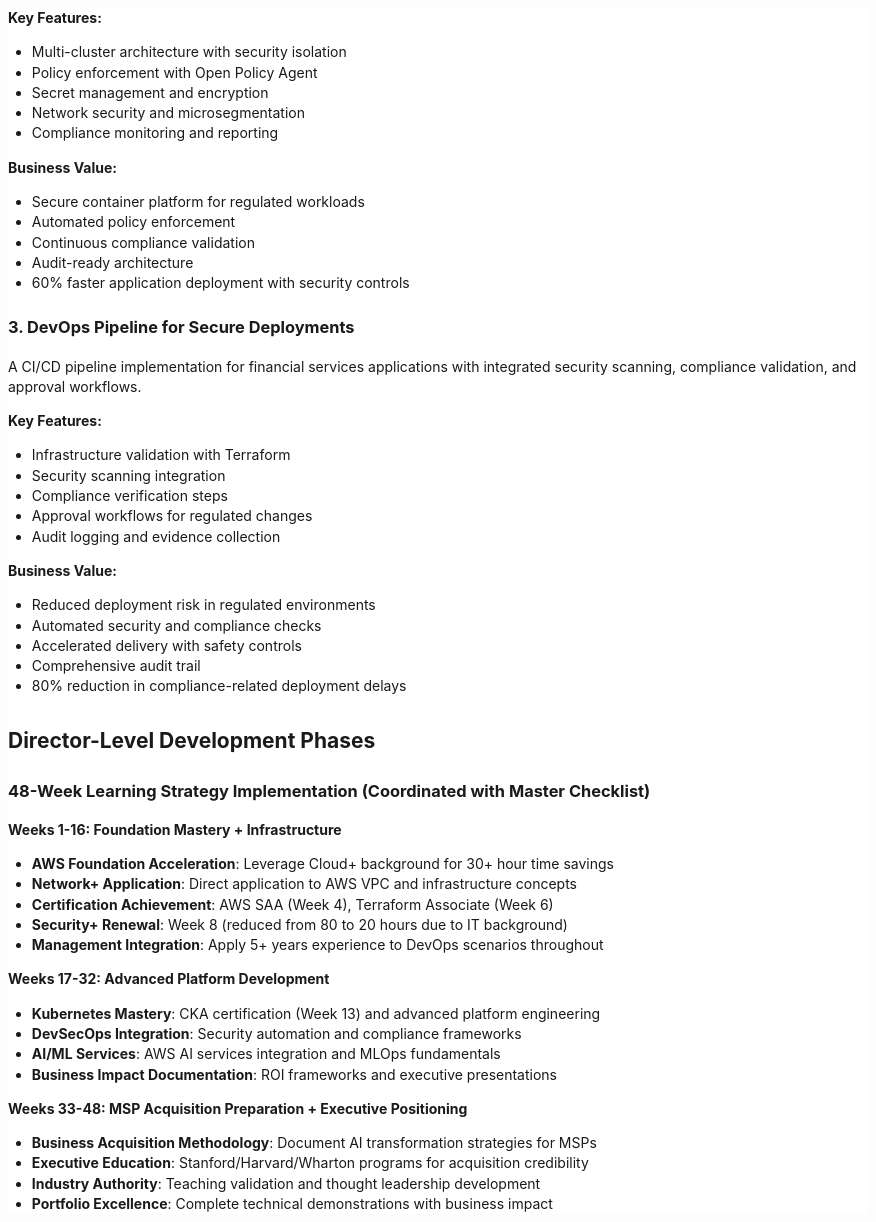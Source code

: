 **Key Features:**
- Multi-cluster architecture with security isolation
- Policy enforcement with Open Policy Agent
- Secret management and encryption
- Network security and microsegmentation
- Compliance monitoring and reporting

**Business Value:**
- Secure container platform for regulated workloads
- Automated policy enforcement
- Continuous compliance validation
- Audit-ready architecture
- 60% faster application deployment with security controls

### 3. DevOps Pipeline for Secure Deployments

A CI/CD pipeline implementation for financial services applications with integrated security scanning, compliance validation, and approval workflows.

**Key Features:**
- Infrastructure validation with Terraform
- Security scanning integration
- Compliance verification steps
- Approval workflows for regulated changes
- Audit logging and evidence collection

**Business Value:**
- Reduced deployment risk in regulated environments
- Automated security and compliance checks
- Accelerated delivery with safety controls
- Comprehensive audit trail
- 80% reduction in compliance-related deployment delays

## Director-Level Development Phases

### 48-Week Learning Strategy Implementation (Coordinated with Master Checklist)

**Weeks 1-16: Foundation Mastery + Infrastructure**
- **AWS Foundation Acceleration**: Leverage Cloud+ background for 30+ hour time savings
- **Network+ Application**: Direct application to AWS VPC and infrastructure concepts
- **Certification Achievement**: AWS SAA (Week 4), Terraform Associate (Week 6)
- **Security+ Renewal**: Week 8 (reduced from 80 to 20 hours due to IT background)
- **Management Integration**: Apply 5+ years experience to DevOps scenarios throughout

**Weeks 17-32: Advanced Platform Development**
- **Kubernetes Mastery**: CKA certification (Week 13) and advanced platform engineering
- **DevSecOps Integration**: Security automation and compliance frameworks
- **AI/ML Services**: AWS AI services integration and MLOps fundamentals
- **Business Impact Documentation**: ROI frameworks and executive presentations

**Weeks 33-48: MSP Acquisition Preparation + Executive Positioning**
- **Business Acquisition Methodology**: Document AI transformation strategies for MSPs
- **Executive Education**: Stanford/Harvard/Wharton programs for acquisition credibility
- **Industry Authority**: Teaching validation and thought leadership development
- **Portfolio Excellence**: Complete technical demonstrations with business impact
